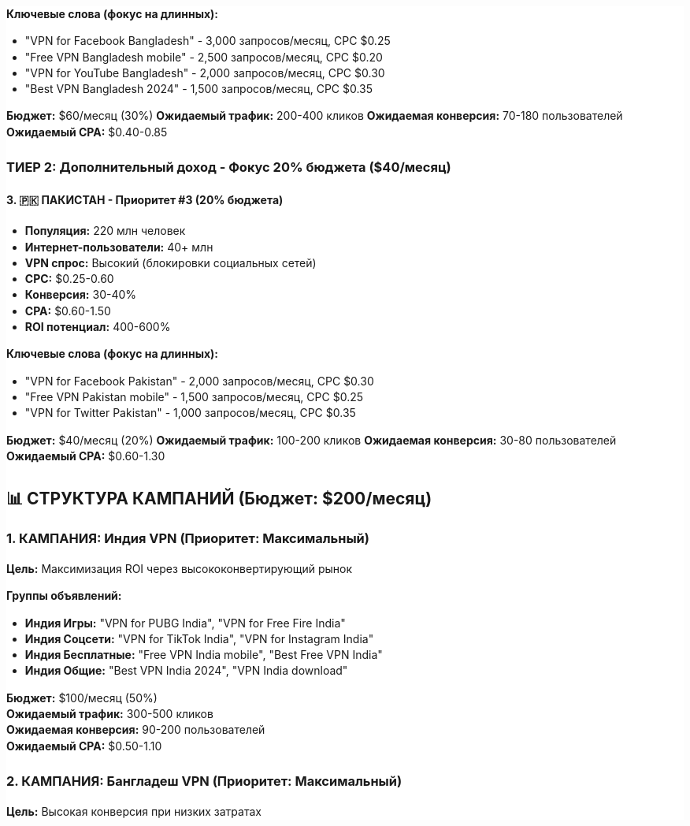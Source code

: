**Ключевые слова (фокус на длинных):**
- "VPN for Facebook Bangladesh" - 3,000 запросов/месяц, CPC $0.25
- "Free VPN Bangladesh mobile" - 2,500 запросов/месяц, CPC $0.20
- "VPN for YouTube Bangladesh" - 2,000 запросов/месяц, CPC $0.30
- "Best VPN Bangladesh 2024" - 1,500 запросов/месяц, CPC $0.35

**Бюджет:** $60/месяц (30%)
**Ожидаемый трафик:** 200-400 кликов
**Ожидаемая конверсия:** 70-180 пользователей
**Ожидаемый CPA:** $0.40-0.85

### ТИЕР 2: Дополнительный доход - Фокус 20% бюджета ($40/месяц)

#### 3. 🇵🇰 **ПАКИСТАН** - Приоритет #3 (20% бюджета)
- **Популяция:** 220 млн человек
- **Интернет-пользователи:** 40+ млн
- **VPN спрос:** Высокий (блокировки социальных сетей)
- **CPC:** $0.25-0.60
- **Конверсия:** 30-40%
- **CPA:** $0.60-1.50
- **ROI потенциал:** 400-600%

**Ключевые слова (фокус на длинных):**
- "VPN for Facebook Pakistan" - 2,000 запросов/месяц, CPC $0.30
- "Free VPN Pakistan mobile" - 1,500 запросов/месяц, CPC $0.25
- "VPN for Twitter Pakistan" - 1,000 запросов/месяц, CPC $0.35

**Бюджет:** $40/месяц (20%)
**Ожидаемый трафик:** 100-200 кликов
**Ожидаемая конверсия:** 30-80 пользователей
**Ожидаемый CPA:** $0.60-1.30

## 📊 СТРУКТУРА КАМПАНИЙ (Бюджет: $200/месяц)

### 1. КАМПАНИЯ: Индия VPN (Приоритет: Максимальный)
**Цель:** Максимизация ROI через высококонвертирующий рынок

**Группы объявлений:**
- **Индия Игры:** "VPN for PUBG India", "VPN for Free Fire India"
- **Индия Соцсети:** "VPN for TikTok India", "VPN for Instagram India"
- **Индия Бесплатные:** "Free VPN India mobile", "Best Free VPN India"
- **Индия Общие:** "Best VPN India 2024", "VPN India download"

**Бюджет:** $100/месяц (50%)  
**Ожидаемый трафик:** 300-500 кликов  
**Ожидаемая конверсия:** 90-200 пользователей  
**Ожидаемый CPA:** $0.50-1.10

### 2. КАМПАНИЯ: Бангладеш VPN (Приоритет: Максимальный)
**Цель:** Высокая конверсия при низких затратах
